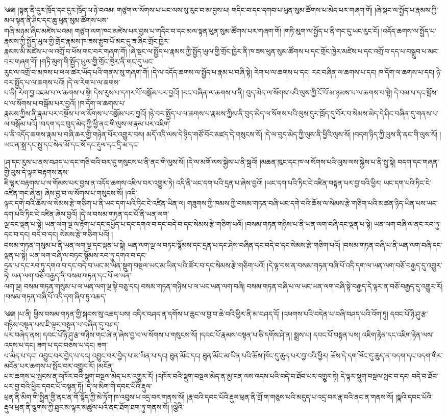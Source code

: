 ༄༅། །སྟན་ནི་དུར་ཁྲོད་དང་དུར་ཁྲོད་ལ་ཉེ་བའམ། གཙུག་ལ་སོགས་པ་ཡང་ལས་སུ་རུང་བ་མ་བྱས་པ། གདིང་བ་དང་དགབ་པ་ཕུན་སུམ་ཚོགས་པ་མེད་པར་གཞག་གོ། །ཞེ་སྡང་ལ་སྤྱོད་པ་རྣམས་ཀྱི་མལ་སྟན་ནི་ཤིང་དང་ཆུ་ཕུན་སུམ་ཚོགས་པས་  
གཞི་མཉམ་ཞིང་མཛེས་པའམ། གཙུག་ལག་ཁང་མཛེས་པར་བྱས་པ་གདིང་བ་དང་མལ་སྟན་ཕུན་སུམ་ཚོགས་པར་གཞག་གོ། །གཏི་མུག་ལ་སྤྱོད་པ་ནི་གང་དུ་ཡང་རུང་ངོ། །འདོད་ཆགས་ལ་སྤྱོད་པ་རྣམས་ཀྱི་སྤྱོད་ཡུལ་གྱི་གྲོང་རྣམས་ཁ་ཟས་རྩུབ་པོ་མང་དུ་ཟ་ཞིང་གྲོང་ཁྱེར་  
རྣམས་མི་མཛེས་པ་ལ་འགྲོ་བ་ཕོས་གང་བར་གཞག་གོ། །ཞེ་སྡང་ལ་སྤྱོད་པ་རྣམས་ཀྱི་སྤྱོད་ཡུལ་གྱི་གྲོང་ཁྱེར་ནི་ཁ་ཟས་ཕུན་སུམ་ཚོགས་པ་དང་གྲོང་ཁྱེར་མཛེས་པ་དང་འགྲོ་བ་དད་པ་བསྒྲུབ་པ་མང་བར་གཞག་གོ། །གཏི་མུག་གི་སྤྱོད་ཡུལ་གྱི་གྲོང་ཁྱེར་ནི་གང་དུ་ཡང་  
རུང་ལ་འགྲོ་བ་མཁས་པ་ཕལ་ཚར་ཡོད་པའི་གནས་སུ་གཞག་གོ། །དེ་ལ་འདོད་ཆགས་ལ་སྤྱོད་པ་རྣམ་པ་བཞི་སྟེ། རེག་པ་ལ་ཆགས་པ་དང། རང་བཞིན་ལ་ཆགས་པ་དང། ཁ་དོག་ལ་ཆགས་པ་དང། ཉེ་བར་སྤྱོད་པ་ལ་ཆགས་པའོ། །དེ་ལ་རེག་པ་ལ་ཆགས་  
པ་ནི། རེག་བྱ་འཇམ་པ་ལ་ཆགས་པ་སྟེ། དེས་རུས་པ་དཀར་པོ་བསྒོམ་པར་བྱའོ། །རང་བཞིན་ལ་ཆགས་པ་ནི། བུད་མེད་ལ་སོགས་པའི་ལུས་ཀྱི་ངོ་བོ་མ་ཉམས་པ་ལ་ཆགས་པ་སྟེ། དེ་བམ་པ་དང་སྦོས་པ་ལ་སོགས་པ་བསྒོམ་པར་བྱའོ། །ཁ་དོག་ལ་ཆགས་པ་  
རྣམས་ཀྱིས་ནི་རྣམ་པར་བསྔོས་པ་ལ་སོགས་པ་བསྒོམ་པར་བྱའོ། །ཉེ་བར་སྤྱོད་པ་ལ་ཆགས་པ་རྣམས་ཀྱིས་ནི་བུད་མེད་ལ་སོགས་པའི་ལུས་དུར་ཁྲོད་དུ་བོར་བ་སེམས་མེད་དེ་ཤིང་བཞིན་དུ་གནས་པ་ལ་བསྒོམ་པའོ། །བདག་དང་བུད་མེད་ཀྱི་ཕྱི་ནང་གི་ལུས་ལ་རྣམ་པར་འཇིག་  
པ་ནི་འདོད་ཆགས་རྣམ་པ་བཞི་ཆར་གྱི་གཉེན་པོར་འགྱུར་བས། མདོ་འདི་ལས་དེ་ཉིད་གཙོ་བོར་མཛད་དེ་གསུངས་སོ། །དེ་ལ་བུད་མེད་ཀྱི་ལུས་ནི་ཕྱིའི་ལུས་སོ། །བདག་ཉིད་ཀྱི་ལུས་ནི་ནང་གི་ལུས་སོ། །ཡང་ན་སྐྲ་དང་སྤུ་དང་སེན་མོ་དང་སོ་དང་རྡུལ་དང་དྲི་མ་དང་  
  
།ཤ་དང་རུས་པ་ནས་བཤད་པ་དང་གཅི་བའི་བར་དུ་གསུངས་པ་ནི་ནང་གི་ལུས་སོ། །དེ་ལ་མགོ་ལས་སྐྱེས་པ་ནི་སྐྲའོ། །མཆན་ཁུང་དང་ཁ་ལ་སོགས་པའི་ལུས་ལས་སྐྱེས་པ་ནི་སྤུ་སྟེ། བདག་དང་གཞན་གྱི་ལུས་དེ་ལྟར་བརྟགས་ནས་  
ཇི་ལྟར་བརྟགས་པ་ལ་གོམས་པར་བྱས་ན་འདོད་ཆགས་འཇིལ་བར་འགྱུར་ཏེ། འདི་ནི་ཡང་དག་པའི་དྲན་པ་ཞེས་བྱའོ། །ཡང་དག་པའི་ཏིང་ངེ་འཛིན་བསྟན་པར་བྱ་བའི་ཕྱིར། ཡང་དག་པའི་ཏིང་ངེ་འཛིན་གང་ཞེ་ན། ཞེས་བྱ་བ་ལ་སོགས་པ་གསུངས་སོ། །འདི་  
ལྟར་དགེ་བའི་ཆོས་ལ་སེམས་རྩེ་གཅིག་པ་ནི་ཡང་དག་པའི་ཏིང་ངེ་འཛིན་ཡིན་ལ། གཟུགས་ཀྱི་ཁམས་ཀྱི་བསམ་གཏན་བཞི་ཡང་དགེ་བའི་ཆོས་ལ་སེམས་རྩེ་གཅིག་པའི་མཚན་ཉིད་ཡིན་པས་ཡང་དག་པའི་ཏིང་ངེ་འཛིན་ཞེས་བྱའོ། །དེ་ལ་བསམ་གཏན་དང་པོ་ནི་ཡན་ལག་  
ལྔ་དང་ལྡན་པ་སྟེ། ཡན་ལག་ལྔ་ལ་རྟོག་པ་དང་དཔྱོད་པ་དང་དགའ་བ་དང་བདེ་བ་དང་སེམས་རྩེ་གཅིག་པའོ། །བསམ་གཏན་གཉིས་པ་ནི་ཡན་ལག་བཞི་དང་ལྡན་པ་སྟེ། ཡན་ལག་བཞི་ལ་ནང་རབ་ཏུ་དང་བ་དང། བདེ་བ་དང། སེམས་རྩེ་གཅིག་པའོ། །  
བསམ་གཏན་གསུམ་པ་ནི་ཡན་ལག་ལྔ་དང་ལྡན་པ་སྟེ། ཡན་ལག་ལྔ་ལ་བཏང་སྙོམས་དང་དྲན་པ་དང་ཤེས་བཞིན་དང་བདེ་བ་དང་སེམས་རྩེ་གཅིག་པའོ། །བསམ་གཏན་བཞི་པ་ནི་ཡན་ལག་བཞི་དང་ལྡན་པ་སྟེ། ཡན་ལག་བཞི་ལ་བཏང་སྙོམས་རབ་ཏུ་དགའ་བ་དང་  
དྲན་པ་དང་རབ་ཏུ་དགའ་བ་དང་བདེ་བ་ཡང་མ་ཡིན་སྡུག་བསྔལ་ཡང་མ་ཡིན་པའི་ཚོར་བ་དང་སེམས་རྩེ་གཅིག་པའོ། །དེ་ལྟ་བས་ན་བསམ་གཏན་བཞི་པོ་འདི་དག་ལ་ཡན་ལག་བཅོ་བརྒྱད་དུ་འགྱུར་ཏེ། ཡན་ལག་བཅོ་བརྒྱད་ནི་བསམ་གཏན་དང་པོ་ལ་ཡན་  
ལག་ལྔ། བསམ་གཏན་གསུམ་པ་ལ་ཡན་ལག་ལྔ་སྟེ་བཅུ་དང། བསམ་གཏན་གཉིས་པ་ལ་ཡང་ཡན་ལག་བཞི། བསམ་གཏན་བཞི་པ་ལ་ཡང་ཡན་ལག་བཞི་སྟེ་བརྒྱད་དེ་ལྟར་ན་བཅོ་བརྒྱད་དུ་འགྱུར་རོ། །བསམ་གཏན་བཞི་པོ་འདི་དག་ཞིབ་ཏུ་འཆད་  
  
༄༅། །པ་ནི། ཕྱིས་བསམ་གཏན་གྱི་སྐབས་སུ་འཆད་པས། འདིར་བཤད་ན་དགོས་པ་ཆུང་ལ་བྱ་བ་ཆེ་བའི་ཕྱིར་ནི་མ་བཤད་དོ། །འཕགས་པའི་བདེན་པ་བཞི་བཤད་པའི་འོག་ཏུ། དབང་པོ་ཉི་ཤུ་རྩ་གཉིས་བསྟན་པས་ཇི་ལྟར་བསྟན་པ་བཞིན་དུ་བཤད་  
པར་བཞེད་ནས། དབང་པོ་ཉི་ཤུ་རྩ་གཉིས་གང་ཞེ་ན་ཞེས་བྱ་བ་ལ་སོགས་པ་གསུངས་སོ། །དབང་པོ་རྣམས་བསྟན་པ་ཅི་དགོས་ཤེ་ན། སྨྲས་པ། དབང་པོ་བསྟན་པས། འཇིག་རྟེན་དང་འཇིག་རྟེན་ལས་འདས་པ་དང། ཟག་པ་དང་བཅས་པ་དང། ཟག་  
པ་མེད་པ་དང། འབྱུང་བར་བྱེད་པ་དང། འབྱུང་བར་བྱེད་པ་མ་ཡིན་པ་དང། ཐུན་མོང་དང། ཐུན་མོང་མ་ཡིན་པའི་ཆོས་ཁོང་དུ་ཆུད་པར་བྱ་བའི་ཕྱིར། ཆོས་དེ་དག་ཁོང་དུ་ཆུད་ན་བདག་དང་བདག་གིར་མངོན་པར་ཆགས་པ་སྤོང་བར་འགྱུར་རོ། །མངོན་  
པར་ཆགས་པ་སྤངས་ན་འཁོར་བའི་སྡུག་བསྔལ་མེད་པར་འགྱུར་རོ། །འཁོར་བའི་སྡུག་བསྔལ་མེད་ན་མྱ་ངན་ལས་འདས་པའི་བདེ་བ་ཐོབ་པར་འགྱུར་ཏེ། དེ་ལྟར་སྡུག་བསྔལ་སྤང་བ་དང། བདེ་བ་ཐོབ་པར་བྱ་བའི་ཕྱིར་དབང་པོ་བསྟན་ཏོ། །དེ་ལ་མིག་གི་དབང་པོའི་རྡུལ་  
ཕྲན་ནི་མིག་གི་སྤྲིན་གྱི་ནང་ན་གོ་སྙོད་ཀྱི་མེ་ཏོག་ཁ་འབུས་པ་འདྲ་བར་གནས་སོ། །རྣ་བའི་དབང་པོའི་རྡུལ་ཕྲན་ནི་གྲོ་ག་གཅུས་པའི་མདུད་པ་འདྲ་བར་རྣ་བའི་ནང་ན་གནས་སོ། །སྣའི་དབང་པོའི་རྡུལ་ཕྲན་ནི་ལྕགས་ཀྱི་ཐུར་མ་ལྟར་མཚུལ་པའི་ནང་ཐོག་ཐག་ཏུ་གནས་སོ། །ལྕེའི་  
